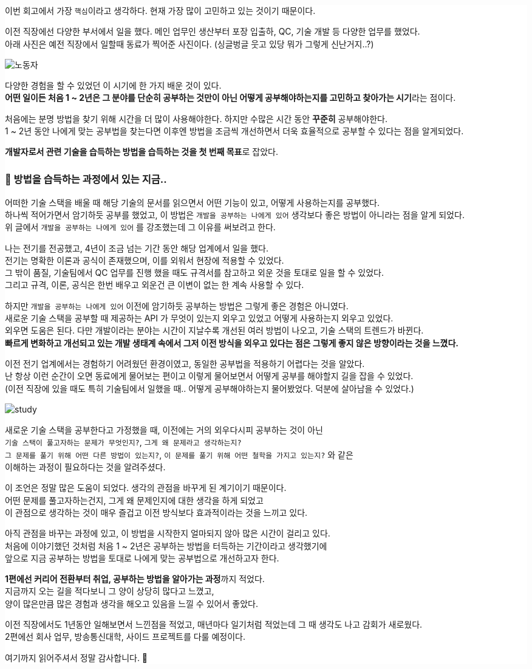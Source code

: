 이번 회고에서 가장 `핵심`이라고 생각하다. 현재 가장 많이 고민하고 있는 것이기 때문이다.

이전 직장에선 다양한 부서에서 일을 했다. 메인 업무인 생산부터 포장 입출하, QC, 기술 개발 등 다양한 업무를 했었다.<br />
아래 사진은 예전 직장에서 일할때 동료가 찍어준 사진이다. (싱글벙글 웃고 있당 뭐가 그렇게 신난거지..?)

<img width="50%" alt="노동자" src="/images/firstYear/worker.jpg" />

다양한 경험을 할 수 있었던 이 시기에 한 가지 배운 것이 있다.<br />
**어떤 일이든 처음 1 ~ 2년은 그 분야를 단순히 공부하는 것만이 아닌 어떻게 공부해야하는지를 고민하고 찾아가는 시기**라는 점이다.

처음에는 분명 방법을 찾기 위해 시간을 더 많이 사용해야한다. 하지만 수많은 시간 동안 **꾸준히** 공부해야한다.<br />
1 ~ 2년 동안 나에게 맞는 공부법을 찾는다면 이후엔 방법을 조금씩 개선하면서 더욱 효율적으로 공부할 수 있다는 점을 알게되었다.

**개발자로서 관련 기술을 습득하는 방법을 습득하는 것을 첫 번째 목표**로 잡았다.<br />

### 🧐 방법을 습득하는 과정에서 있는 지금..

어떠한 기술 스택을 배울 때 해당 기술의 문서를 읽으면서 어떤 기능이 있고, 어떻게 사용하는지를 공부했다.<br />
하나씩 적어가면서 암기하듯 공부를 했었고, 이 방법은 `개발을 공부하는 나에게 있어` 생각보다 좋은 방법이 아니라는 점을 알게 되었다.<br />
위 글에서 `개발을 공부하는 나에게 있어` 를 강조했는데 그 이유를 써보려고 한다.

나는 전기를 전공했고, 4년이 조금 넘는 기간 동안 해당 업계에서 일을 했다.<br />
전기는 명확한 이론과 공식이 존재했으며, 이를 외워서 현장에 적용할 수 있었다.<br />
그 밖이 품질, 기술팀에서 QC 업무를 진행 했을 때도 규격서를 참고하고 외운 것을 토대로 일을 할 수 있었다.<br />
그리고 규격, 이론, 공식은 한번 배우고 외운건 큰 이변이 없는 한 계속 사용할 수 있다.

하지만 `개발을 공부하는 나에게 있어` 이전에 암기하듯 공부하는 방법은 그렇게 좋은 경험은 아니였다.<br />
새로운 기술 스택을 공부할 때 제공하는 API 가 무엇이 있는지 외우고 있었고 어떻게 사용하는지 외우고 있었다.<br />
외우면 도움은 된다. 다만 개발이라는 분야는 시간이 지날수록 개선된 여러 방법이 나오고, 기술 스택의 트렌드가 바뀐다.<br />
**빠르게 변화하고 개선되고 있는 개발 생태계 속에서 그저 이전 방식을 외우고 있다는 점은 그렇게 좋지 않은 방향이라는 것을 느꼈다.**

이전 전기 업계에서는 경험하기 어려웠던 환경이였고, 동일한 공부법을 적용하기 어렵다는 것을 알았다.<br />
난 항상 이런 순간이 오면 동료에게 물어보는 편이고 이렇게 물어보면서 어떻게 공부를 해야할지 길을 잡을 수 있었다.<br />
(이전 직장에 있을 때도 특히 기술팀에서 일했을 때.. 어떻게 공부해야하는지 물어봤었다. 덕분에 살아남을 수 있었다.)<br />

<img width="50%" alt="study" src="/images/firstYear/study.jpg" />

새로운 기술 스택을 공부한다고 가정했을 때, 이전에는 거의 외우다시피 공부하는 것이 아닌 <br />
`기술 스택이 풀고자하는 문제가 무엇인지?`, `그게 왜 문제라고 생각하는지?`<br />
`그 문제를 풀기 위해 어떤 다른 방법이 있는지?`, `이 문제를 풀기 위해 어떤 철학을 가지고 있는지?` 와 같은<br />
이해하는 과정이 필요하다는 것을 알려주셨다.

이 조언은 정말 많은 도움이 되었다. 생각의 관점을 바꾸게 된 계기이기 때문이다.<br />
어떤 문제를 풀고자하는건지, 그게 왜 문제인지에 대한 생각을 하게 되었고 <br />
이 관점으로 생각하는 것이 매우 즐겁고 이전 방식보다 효과적이라는 것을 느끼고 있다.

아직 관점을 바꾸는 과정에 있고, 이 방법을 시작한지 얼마되지 않아 많은 시간이 걸리고 있다.<br />
처음에 이야기했던 것처럼 처음 1 ~ 2년은 공부하는 방법을 터득하는 기간이라고 생각했기에<br />
앞으로 지금 공부하는 방법을 토대로 나에게 맞는 공부법으로 개선하고자 한다.

**1편에선 커리어 전환부터 취업, 공부하는 방법을 알아가는 과정**까지 적었다.<br />
지금까지 오는 길을 적다보니 그 양이 상당히 많다고 느꼈고,<br />
양이 많은만큼 많은 경험과 생각을 해오고 있음을 느낄 수 있어서 좋았다.

이전 직장에서도 1년동안 일해보면서 느낀점을 적었고, 매년마다 일기처럼 적었는데 그 때 생각도 나고 감회가 새로웠다.<br />
2편에선 회사 업무, 방송통신대학, 사이드 프로젝트를 다룰 예정이다.<br />

여기까지 읽어주셔서 정말 감사합니다. 🥺
